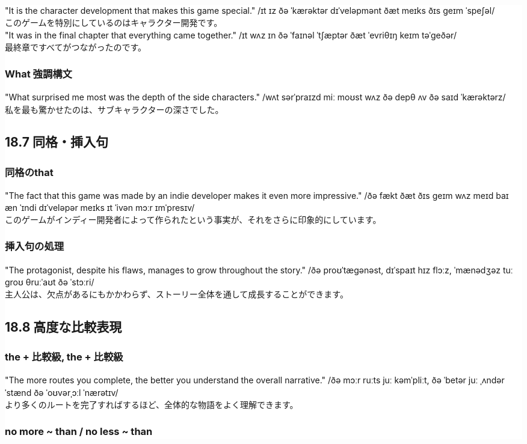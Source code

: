 <div class="example-sentence">
"It is the character development that makes this game special." <span class="pronunciation">/ɪt ɪz ðə ˈkærəktər dɪˈveləpmənt ðæt meɪks ðɪs ɡeɪm ˈspeʃəl/</span><br>
<div class="japanese-translation">このゲームを特別にしているのはキャラクター開発です。</div>
</div>

<div class="example-sentence">
"It was in the final chapter that everything came together." <span class="pronunciation">/ɪt wʌz ɪn ðə ˈfaɪnəl ˈtʃæptər ðæt ˈevriθɪŋ keɪm təˈɡeðər/</span><br>
<div class="japanese-translation">最終章ですべてがつながったのです。</div>
</div>

### What 強調構文

<div class="example-sentence">
"What surprised me most was the depth of the side characters." <span class="pronunciation">/wʌt sərˈpraɪzd miː moʊst wʌz ðə depθ ʌv ðə saɪd ˈkærəktərz/</span><br>
<div class="japanese-translation">私を最も驚かせたのは、サブキャラクターの深さでした。</div>
</div>

## 18.7 同格・挿入句

### 同格のthat

<div class="example-sentence">
"The fact that this game was made by an indie developer makes it even more impressive." <span class="pronunciation">/ðə fækt ðæt ðɪs ɡeɪm wʌz meɪd baɪ æn ˈɪndi dɪˈveləpər meɪks ɪt ˈivən mɔːr ɪmˈpresɪv/</span><br>
<div class="japanese-translation">このゲームがインディー開発者によって作られたという事実が、それをさらに印象的にしています。</div>
</div>

### 挿入句の処理

<div class="example-sentence">
"The protagonist, despite his flaws, manages to grow throughout the story." <span class="pronunciation">/ðə proʊˈtæɡənəst, dɪˈspaɪt hɪz flɔːz, ˈmænədʒəz tuː ɡroʊ θruːˈaʊt ðə ˈstɔːri/</span><br>
<div class="japanese-translation">主人公は、欠点があるにもかかわらず、ストーリー全体を通して成長することができます。</div>
</div>

## 18.8 高度な比較表現

### the + 比較級, the + 比較級

<div class="example-sentence">
"The more routes you complete, the better you understand the overall narrative." <span class="pronunciation">/ðə mɔːr ruːts juː kəmˈpliːt, ðə ˈbetər juː ˌʌndərˈstænd ðə ˈoʊvərˌɔːl ˈnærətɪv/</span><br>
<div class="japanese-translation">より多くのルートを完了すればするほど、全体的な物語をよく理解できます。</div>
</div>

### no more ~ than / no less ~ than
